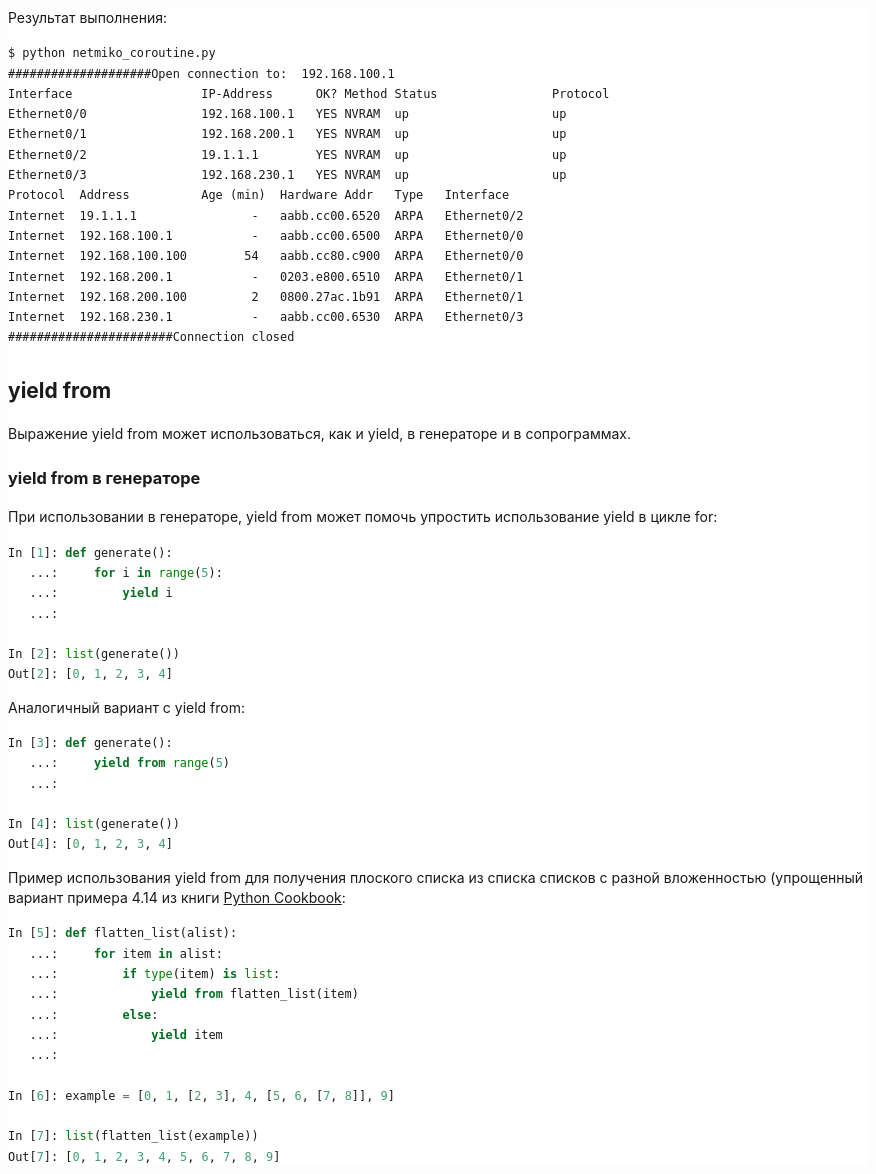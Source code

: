 Результат выполнения:
```
$ python netmiko_coroutine.py
####################Open connection to:  192.168.100.1
Interface                  IP-Address      OK? Method Status                Protocol
Ethernet0/0                192.168.100.1   YES NVRAM  up                    up
Ethernet0/1                192.168.200.1   YES NVRAM  up                    up
Ethernet0/2                19.1.1.1        YES NVRAM  up                    up
Ethernet0/3                192.168.230.1   YES NVRAM  up                    up
Protocol  Address          Age (min)  Hardware Addr   Type   Interface
Internet  19.1.1.1                -   aabb.cc00.6520  ARPA   Ethernet0/2
Internet  192.168.100.1           -   aabb.cc00.6500  ARPA   Ethernet0/0
Internet  192.168.100.100        54   aabb.cc80.c900  ARPA   Ethernet0/0
Internet  192.168.200.1           -   0203.e800.6510  ARPA   Ethernet0/1
Internet  192.168.200.100         2   0800.27ac.1b91  ARPA   Ethernet0/1
Internet  192.168.230.1           -   aabb.cc00.6530  ARPA   Ethernet0/3
#######################Connection closed
```

## yield from

Выражение yield from может использоваться, как и yield, в генераторе и в сопрограммах.

### yield from в генераторе

При использовании в генераторе, yield from может помочь упростить использование yield в цикле for:
```python
In [1]: def generate():
   ...:     for i in range(5):
   ...:         yield i
   ...:

In [2]: list(generate())
Out[2]: [0, 1, 2, 3, 4]
```

Аналогичный вариант с yield from:
```python
In [3]: def generate():
   ...:     yield from range(5)
   ...:

In [4]: list(generate())
Out[4]: [0, 1, 2, 3, 4]
```

Пример использования yield from для получения плоского списка из списка списков с разной вложенностью (упрощенный вариант примера 4.14 из книги [Python Cookbook](https://github.com/dabeaz/python-cookbook/blob/master/src/4/how_to_flatten_a_nested_sequence/example.py):
```python
In [5]: def flatten_list(alist):
   ...:     for item in alist:
   ...:         if type(item) is list:
   ...:             yield from flatten_list(item)
   ...:         else:
   ...:             yield item
   ...:

In [6]: example = [0, 1, [2, 3], 4, [5, 6, [7, 8]], 9]

In [7]: list(flatten_list(example))
Out[7]: [0, 1, 2, 3, 4, 5, 6, 7, 8, 9]
```

